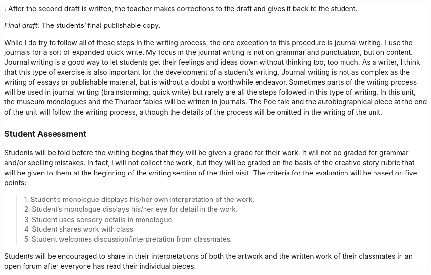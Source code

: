   : After the second draft is written, the teacher makes corrections to the draft and gives it back to the student.
 </p>
<p>
  <i>
   Final draft:
  </i>
  The students’ final publishable copy.
 </p>
<p>
  While I do try to follow all of these steps in the writing process, the one exception to this procedure is journal writing. I use the journals for a sort of expanded quick write. My focus in the journal writing is not on grammar and punctuation, but on content. Journal writing is a good way to let students get their feelings and ideas down without thinking too, too much. As a writer, I think that this type of exercise is also important for the development of a student’s writing. Journal writing is not as complex as the writing of essays or publishable material, but is without a doubt a worthwhile endeavor. Sometimes parts of the writing process will be used in journal writing (brainstorming, quick write) but rarely are all the steps followed in this type of writing. In this unit, the museum monologues and the Thurber fables will be written in journals. The Poe tale and the autobiographical piece at the end of the unit will follow the writing process, although the details of the process will be omitted in the writing of the unit.
 </p>

<h3>
  Student Assessment
 </h3>
 <p>
  Students will be told before the writing begins that they will be given a grade for their work. It will not be graded for grammar and/or spelling mistakes. In fact, I will not collect the work, but they will be graded on the basis of the creative story rubric that will be given to them at the beginning of the writing section of the third visit. The criteria for the evaluation will be based on five points:
 </p>

<blockquote>
  <dl>
   <dt>
    1. Student’s monologue displays his/her own interpretation of the work.
    <dt>
     <dt>
      2. Student’s monologue displays his/her eye for detail in the work.
      <dt>
       <dt>
        3. Student uses sensory details in monologue
        <dt>
         <dt>
          4. Student shares work with class
          <dt>
           <dt>
            5. Student welcomes discussion/interpretation from classmates.
           </dt>
          </dt>
         </dt>
        </dt>
       </dt>
      </dt>
     </dt>
    </dt>
   </dt>
  </dl>
 </blockquote>
 <p>
  Students will be encouraged to share in their interpretations of both the artwork and the written work of their classmates in an open forum after everyone has read their individual pieces.